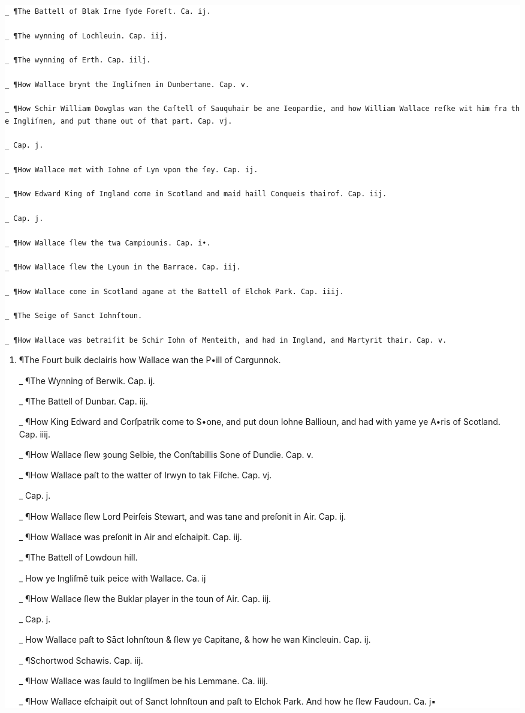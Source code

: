     _ ¶The Battell of Blak Irne ſyde Foreſt. Ca. ij.

    _ ¶The wynning of Lochleuin. Cap. iij.

    _ ¶The wynning of Erth. Cap. iilj.

    _ ¶How Wallace brynt the Ingliſmen in Dunbertane. Cap. v.

    _ ¶How Schir William Dowglas wan the Caſtell of Sauquhair be ane Ieopardie, and how William Wallace reſke wit him fra the Ingliſmen, and put thame out of that part. Cap. vj.

    _ Cap. j.

    _ ¶How Wallace met with Iohne of Lyn vpon the ſey. Cap. ij.

    _ ¶How Edward King of Ingland come in Scotland and maid haill Conqueis thairof. Cap. iij.

    _ Cap. j.

    _ ¶How Wallace ſlew the twa Campiounis. Cap. i•.

    _ ¶How Wallace ſlew the Lyoun in the Barrace. Cap. iij.

    _ ¶How Wallace come in Scotland agane at the Battell of Elchok Park. Cap. iiij.

    _ ¶The Seige of Sanct Iohnſtoun.

    _ ¶How Wallace was betraiſit be Schir Iohn of Menteith, and had in Ingland, and Martyrit thair. Cap. v.

1. ¶The Fourt buik declairis how Wallace wan the P•ill of Cargunnok.

    _ ¶The Wynning of Berwik. Cap. ij.

    _ ¶The Battell of Dunbar. Cap. iij.

    _ ¶How King Edward and Corſpatrik come to S•one, and put doun Iohne Ballioun, and had with yame ye A•ris of Scotland. Cap. iiij.

    _ ¶How Wallace ſlew ȝoung Selbie, the Conſtabillis Sone of Dundie. Cap. v.

    _ ¶How Wallace paſt to the watter of Irwyn to tak Fiſche. Cap. vj.

    _ Cap. j.

    _ ¶How Wallace ſlew Lord Peirſeis Stewart, and was tane and preſonit in Air. Cap. ij.

    _ ¶How Wallace was preſonit in Air and eſchaipit. Cap. iij.

    _ ¶The Battell of Lowdoun hill.

    _ How ye Ingliſmē tuik peice with Wallace. Ca. ij

    _ ¶How Wallace ſlew the Buklar player in the toun of Air. Cap. iij.

    _ Cap. j.

    _ How Wallace paſt to Sāct Iohnſtoun & ſlew ye Capitane, & how he wan Kincleuin. Cap. ij.

    _ ¶Schortwod Schawis. Cap. iij.

    _ ¶How Wallace was ſauld to Ingliſmen be his Lemmane. Ca. iiij.

    _ ¶How Wallace eſchaipit out of Sanct Iohnſtoun and paſt to Elchok Park. And how he ſlew Faudoun. Ca. j▪
